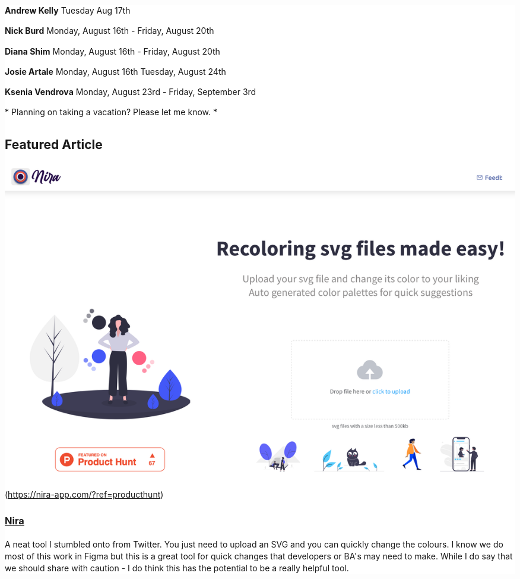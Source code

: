 **Andrew Kelly**
Tuesday Aug 17th

**Nick Burd**
Monday, August 16th - Friday, August 20th

**Diana Shim**
Monday, August 16th - Friday, August 20th

**Josie Artale**
Monday, August 16th
Tuesday, August 24th

**Ksenia Vendrova**
Monday, August 23rd - Friday, September 3rd

\* Planning on taking a vacation? Please let me know. \*


## Featured Article

![](/assets/images/niraapp-preview.png)(https://nira-app.com/?ref=producthunt)

### [Nira](https://nira-app.com/?ref=producthunt)

A neat tool I stumbled onto from Twitter. You just need to upload an SVG and you can quickly change the colours. I know we do most of this work in Figma but this is a great tool for quick changes that developers or BA's may need to make. While I do say that we should share with caution - I do think this has the potential to be a really helpful tool.
